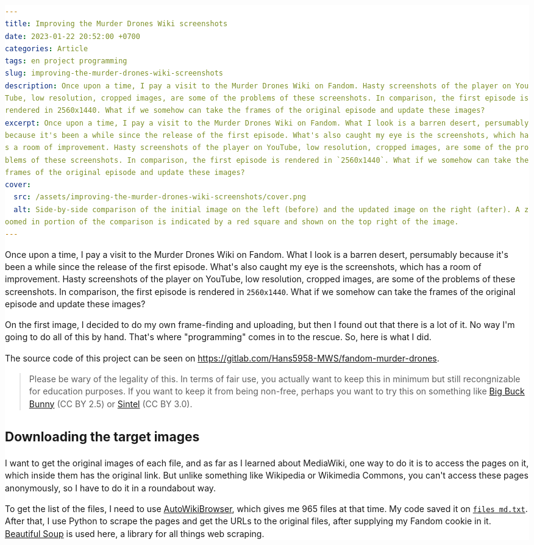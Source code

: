 ```yaml
---
title: Improving the Murder Drones Wiki screenshots
date: 2023-01-22 20:52:00 +0700
categories: Article
tags: en project programming
slug: improving-the-murder-drones-wiki-screenshots
description: Once upon a time, I pay a visit to the Murder Drones Wiki on Fandom. Hasty screenshots of the player on YouTube, low resolution, cropped images, are some of the problems of these screenshots. In comparison, the first episode is rendered in 2560x1440. What if we somehow can take the frames of the original episode and update these images?
excerpt: Once upon a time, I pay a visit to the Murder Drones Wiki on Fandom. What I look is a barren desert, persumably because it's been a while since the release of the first episode. What's also caught my eye is the screenshots, which has a room of improvement. Hasty screenshots of the player on YouTube, low resolution, cropped images, are some of the problems of these screenshots. In comparison, the first episode is rendered in `2560x1440`. What if we somehow can take the frames of the original episode and update these images?
cover: 
  src: /assets/improving-the-murder-drones-wiki-screenshots/cover.png
  alt: Side-by-side comparison of the initial image on the left (before) and the updated image on the right (after). A zoomed in portion of the comparison is indicated by a red square and shown on the top right of the image.
---
```


Once upon a time, I pay a visit to the Murder Drones Wiki on Fandom. What I look is a barren desert, persumably because it's been a while since the release of the first episode. What's also caught my eye is the screenshots, which has a room of improvement. Hasty screenshots of the player on YouTube, low resolution, cropped images, are some of the problems of these screenshots. In comparison, the first episode is rendered in `2560x1440`. What if we somehow can take the frames of the original episode and update these images?

On the first image, I decided to do my own frame-finding and uploading, but then I found out that there is a lot of it. No way I'm going to do all of this by hand. That's where "programming" comes in to the rescue. So, here is what I did.

The source code of this project can be seen on https://gitlab.com/Hans5958-MWS/fandom-murder-drones.

> Please be wary of the legality of this. In terms of fair use, you actually want to keep this in minimum but still recongnizable for education purposes. If you want to keep it from being non-free, perhaps you want to try this on something like [Big Buck Bunny](https://www.imdb.com/title/tt1254207/mediaindex/) (CC BY 2.5) or [Sintel](https://www.imdb.com/title/tt1727587/mediaindex/) (CC BY 3.0).

## Downloading the target images

I want to get the original images of each file, and as far as I learned about MediaWiki, one way to do it is to access the pages on it, which inside them has the original link. But unlike something like Wikipedia or Wikimedia Commons, you can't access these pages anonymously, so I have to do it in a roundabout way.

To get the list of the files, I need to use [AutoWikiBrowser](https://en.wikipedia.org/wiki/Wikipedia:AutoWikiBrowser), which gives me 965 files at that time. My code saved it on [`files md.txt`](https://gitlab.com/Hans5958-MWS/fandom-murder-drones/-/blob/main/files%20md.txt). After that, I use Python to scrape the pages and get the URLs to the original files, after supplying my Fandom cookie in it. [Beautiful Soup](https://pypi.org/project/beautifulsoup4/) is used here, a library for all things web scraping.
